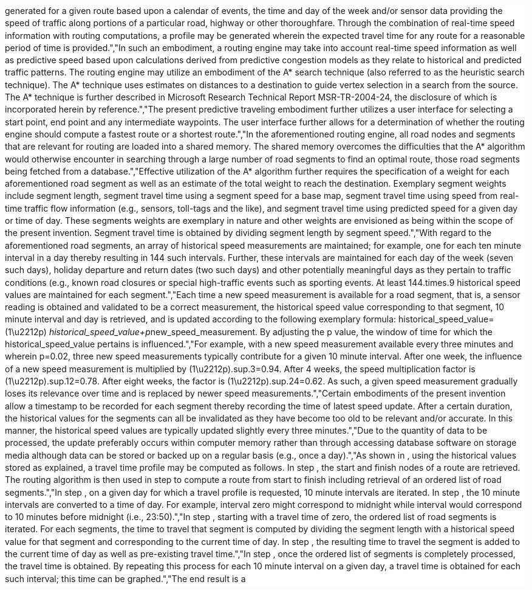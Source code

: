 generated for a given route based upon a calendar of events, the time and day of the week and\/or sensor data providing the speed of traffic along portions of a particular road, highway or other thoroughfare. Through the combination of real-time speed information with routing computations, a profile may be generated wherein the expected travel time for any route for a reasonable period of time is provided.","In such an embodiment, a routing engine may take into account real-time speed information as well as predictive speed based upon calculations derived from predictive congestion models as they relate to historical and predicted traffic patterns. The routing engine may utilize an embodiment of the A* search technique (also referred to as the heuristic search technique). The A* technique uses estimates on distances to a destination to guide vertex selection in a search from the source. The A* technique is further described in Microsoft Research Technical Report MSR-TR-2004-24, the disclosure of which is incorporated herein by reference.","The present predictive traveling embodiment further utilizes a user interface for selecting a start point, end point and any intermediate waypoints. The user interface further allows for a determination of whether the routing engine should compute a fastest route or a shortest route.","In the aforementioned routing engine, all road nodes and segments that are relevant for routing are loaded into a shared memory. The shared memory overcomes the difficulties that the A* algorithm would otherwise encounter in searching through a large number of road segments to find an optimal route, those road segments being fetched from a database.","Effective utilization of the A* algorithm further requires the specification of a weight for each aforementioned road segment as well as an estimate of the total weight to reach the destination. Exemplary segment weights include segment length, segment travel time using a segment speed for a base map, segment travel time using speed from real-time traffic flow information (e.g., sensors, toll-tags and the like), and segment travel time using predicted speed for a given day or time of day. These segments weights are exemplary in nature and other weights are envisioned as being within the scope of the present invention. Segment travel time is obtained by dividing segment length by segment speed.","With regard to the aforementioned road segments, an array of historical speed measurements are maintained; for example, one for each ten minute interval in a day thereby resulting in 144 such intervals. Further, these intervals are maintained for each day of the week (seven such days), holiday departure and return dates (two such days) and other potentially meaningful days as they pertain to traffic conditions (e.g., known road closures or special high-traffic events such as sporting events. At least 144.times.9 historical speed values are maintained for each segment.","Each time a new speed measurement is available for a road segment, that is, a sensor reading is obtained and validated to be a correct measurement, the historical speed value corresponding to that segment, 10 minute interval and day is retrieved, and is updated according to the following exemplary formula: historical_speed_value=(1\u2212p) *historical_speed_value+p*new_speed_measurement. By adjusting the p value, the window of time for which the historical_speed_value pertains is influenced.","For example, with a new speed measurement available every three minutes and wherein p=0.02, three new speed measurements typically contribute for a given 10 minute interval. After one week, the influence of a new speed measurement is multiplied by (1\u2212p).sup.3=0.94. After 4 weeks, the speed multiplication factor is (1\u2212p).sup.12=0.78. After eight weeks, the factor is (1\u2212p).sup.24=0.62. As such, a given speed measurement gradually loses its relevance over time and is replaced by newer speed measurements.","Certain embodiments of the present invention allow a timestamp to be recorded for each segment thereby recording the time of latest speed update. After a certain duration, the historical values for the segments can all be invalidated as they have become too old to be relevant and\/or accurate. In this manner, the historical speed values are typically updated slightly every three minutes.","Due to the quantity of data to be processed, the update preferably occurs within computer memory rather than through accessing database software on storage media although data can be stored or backed up on a regular basis (e.g., once a day).","As shown in , using the historical values stored as explained, a travel time profile may be computed  as follows. In step , the start and finish nodes of a route are retrieved. The routing algorithm is then used in step  to compute a route from start to finish including retrieval of an ordered list of road segments.","In step , on a given day for which a travel profile is requested, 10 minute intervals are iterated. In step , the 10 minute intervals are converted to a time of day. For example, interval zero might correspond to midnight while interval  would correspond to 10 minutes before midnight (i.e., 23:50).","In step , starting with a travel time of zero, the ordered list of road segments is iterated. For each segments, the time to travel that segment is computed by dividing the segment length with a historical speed value for that segment and corresponding to the current time of day. In step , the resulting time to travel the segment is added to the current time of day as well as pre-existing travel time.","In step , once the ordered list of segments is completely processed, the travel time is obtained. By repeating this process for each 10 minute interval on a given day, a travel time is obtained for each such interval; this time can be graphed.","The end result is a